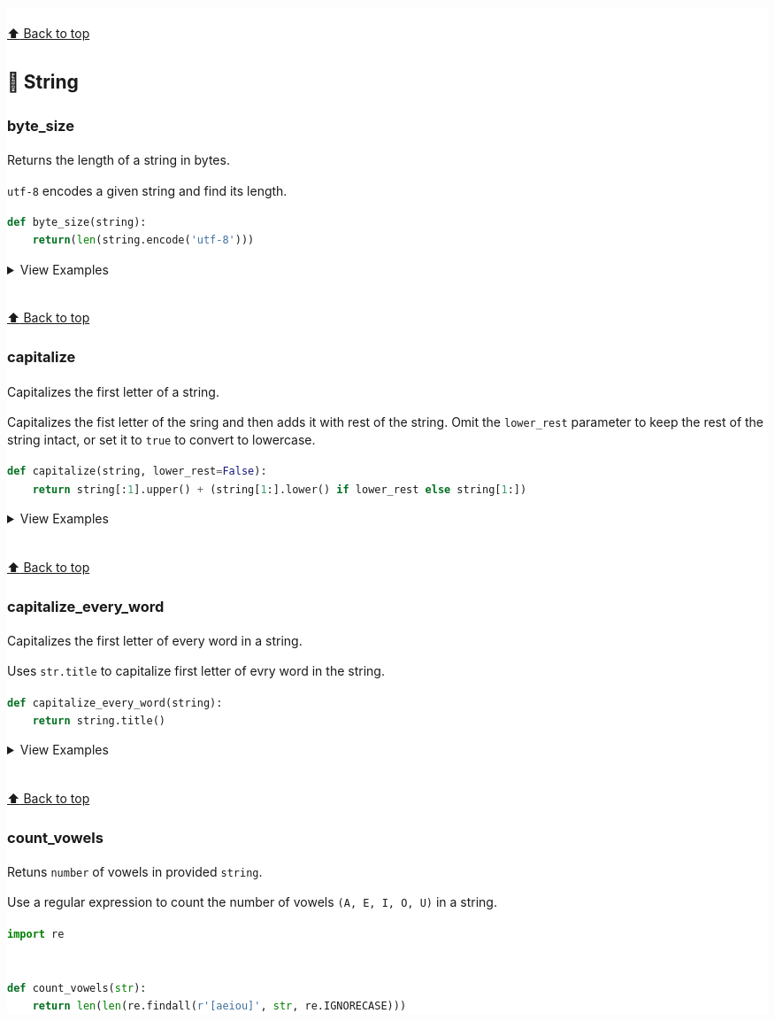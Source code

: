 <br><a href = "#table-of-contents">:arrow_up: Back to top</a>

## :scroll: String

### byte_size

Returns the length of a string in bytes.

`utf-8` encodes a given string and find its length.

```py
def byte_size(string):
    return(len(string.encode('utf-8')))
```

<details><summary>View Examples</summary></details>

<br><a href = "#table-of-contents">:arrow_up: Back to top</a>

### capitalize

Capitalizes the first letter of a string.

Capitalizes the fist letter of the sring and then adds it with rest of the string. Omit the `lower_rest` parameter to keep the rest of the string intact, or set it to `true` to convert to lowercase.

```py
def capitalize(string, lower_rest=False):
    return string[:1].upper() + (string[1:].lower() if lower_rest else string[1:])
```

<details><summary>View Examples</summary></details>

<br><a href = "#table-of-contents">:arrow_up: Back to top</a>

### capitalize_every_word

Capitalizes the first letter of every word in a string.

Uses `str.title` to capitalize first letter of evry word in the string.

```py
def capitalize_every_word(string):
    return string.title()
```

<details><summary>View Examples</summary></details>

<br><a href = "#table-of-contents">:arrow_up: Back to top</a>

### count_vowels

Retuns `number` of vowels in provided `string`.

Use a regular expression to count the number of vowels `(A, E, I, O, U)` in a string.

```py
import re


def count_vowels(str):
    return len(len(re.findall(r'[aeiou]', str, re.IGNORECASE)))
```
